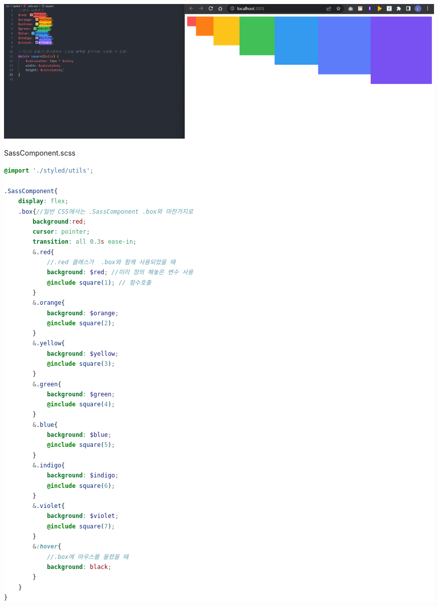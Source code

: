 ![9.2._3.png](9%20%E1%84%8F%E1%85%A5%E1%86%B7%E1%84%91%E1%85%A9%E1%84%82%E1%85%A5%E1%86%AB%E1%84%90%E1%85%B3%20%E1%84%89%E1%85%B3%E1%84%90%E1%85%A1%E1%84%8B%E1%85%B5%E1%86%AF%E1%84%85%E1%85%B5%E1%86%BC%20a2027cfe699f4e90ba4cdb1e0df4f4ae/9.2._3.png)

SassComponent.scss

```scss
@import './styled/utils';

.SassComponent{
    display: flex;
    .box{//일반 CSS에서는 .SassComponent .box와 마찬가지로
        background:red;
        cursor: pointer;
        transition: all 0.3s ease-in;
        &.red{
            //.red 클래스가  .box와 함께 사용되었을 때 
            background: $red; //미리 정의 해놓은 변수 사용
            @include square(1); // 함수호출
        }
        &.orange{
            background: $orange;
            @include square(2);
        }
        &.yellow{
            background: $yellow;
            @include square(3);
        }
        &.green{
            background: $green;
            @include square(4);
        }
        &.blue{
            background: $blue;
            @include square(5);
        }
        &.indigo{
            background: $indigo;
            @include square(6);
        }
        &.violet{
            background: $violet;
            @include square(7);
        }
        &:hover{
            //.box에 마우스를 올렸을 때 
            background: black;
        }
    }
}
```
